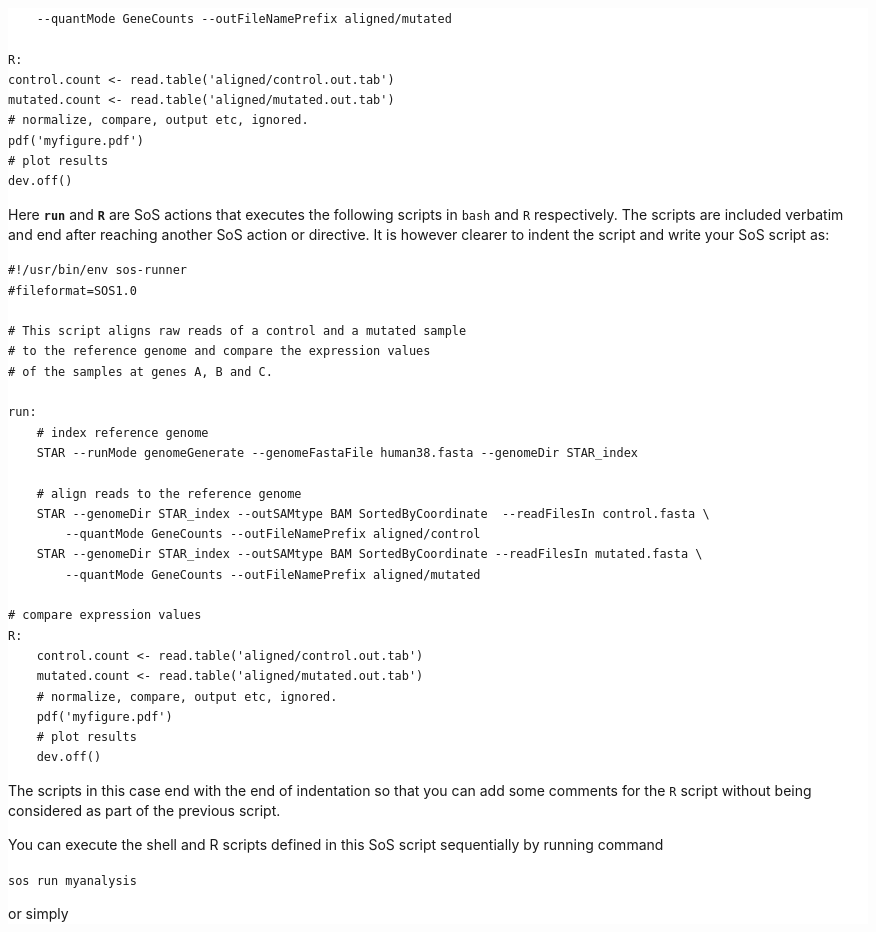 ```
    --quantMode GeneCounts --outFileNamePrefix aligned/mutated

R:
control.count <- read.table('aligned/control.out.tab')
mutated.count <- read.table('aligned/mutated.out.tab')
# normalize, compare, output etc, ignored.
pdf('myfigure.pdf')
# plot results
dev.off()
```

Here **`run`** and **`R`** are SoS actions that executes the following scripts in `bash` and `R` respectively. The scripts are included verbatim and end after reaching another SoS action or directive. It is however clearer to indent the script and write your SoS script as:


```
#!/usr/bin/env sos-runner
#fileformat=SOS1.0

# This script aligns raw reads of a control and a mutated sample
# to the reference genome and compare the expression values
# of the samples at genes A, B and C.

run:
    # index reference genome
    STAR --runMode genomeGenerate --genomeFastaFile human38.fasta --genomeDir STAR_index

    # align reads to the reference genome
    STAR --genomeDir STAR_index --outSAMtype BAM SortedByCoordinate  --readFilesIn control.fasta \
        --quantMode GeneCounts --outFileNamePrefix aligned/control
    STAR --genomeDir STAR_index --outSAMtype BAM SortedByCoordinate --readFilesIn mutated.fasta \
        --quantMode GeneCounts --outFileNamePrefix aligned/mutated

# compare expression values
R:
    control.count <- read.table('aligned/control.out.tab')
    mutated.count <- read.table('aligned/mutated.out.tab')
    # normalize, compare, output etc, ignored.
    pdf('myfigure.pdf')
    # plot results
    dev.off()
```

The scripts in this case end with the end of indentation so that you can add some comments for the `R` script without being considered as part of the previous script.

You can execute the shell and R scripts defined in this SoS script sequentially by running command

```bash
sos run myanalysis
```

or simply

